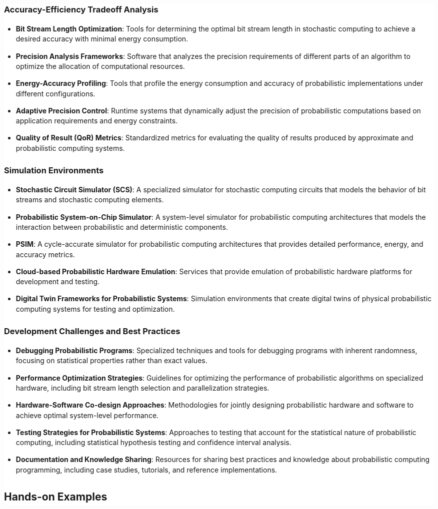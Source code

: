 ### Accuracy-Efficiency Tradeoff Analysis

- **Bit Stream Length Optimization**: Tools for determining the optimal bit stream length in stochastic computing to achieve a desired accuracy with minimal energy consumption.

- **Precision Analysis Frameworks**: Software that analyzes the precision requirements of different parts of an algorithm to optimize the allocation of computational resources.

- **Energy-Accuracy Profiling**: Tools that profile the energy consumption and accuracy of probabilistic implementations under different configurations.

- **Adaptive Precision Control**: Runtime systems that dynamically adjust the precision of probabilistic computations based on application requirements and energy constraints.

- **Quality of Result (QoR) Metrics**: Standardized metrics for evaluating the quality of results produced by approximate and probabilistic computing systems.

### Simulation Environments

- **Stochastic Circuit Simulator (SCS)**: A specialized simulator for stochastic computing circuits that models the behavior of bit streams and stochastic computing elements.

- **Probabilistic System-on-Chip Simulator**: A system-level simulator for probabilistic computing architectures that models the interaction between probabilistic and deterministic components.

- **PSIM**: A cycle-accurate simulator for probabilistic computing architectures that provides detailed performance, energy, and accuracy metrics.

- **Cloud-based Probabilistic Hardware Emulation**: Services that provide emulation of probabilistic hardware platforms for development and testing.

- **Digital Twin Frameworks for Probabilistic Systems**: Simulation environments that create digital twins of physical probabilistic computing systems for testing and optimization.

### Development Challenges and Best Practices

- **Debugging Probabilistic Programs**: Specialized techniques and tools for debugging programs with inherent randomness, focusing on statistical properties rather than exact values.

- **Performance Optimization Strategies**: Guidelines for optimizing the performance of probabilistic algorithms on specialized hardware, including bit stream length selection and parallelization strategies.

- **Hardware-Software Co-design Approaches**: Methodologies for jointly designing probabilistic hardware and software to achieve optimal system-level performance.

- **Testing Strategies for Probabilistic Systems**: Approaches to testing that account for the statistical nature of probabilistic computing, including statistical hypothesis testing and confidence interval analysis.

- **Documentation and Knowledge Sharing**: Resources for sharing best practices and knowledge about probabilistic computing programming, including case studies, tutorials, and reference implementations.

## Hands-on Examples
